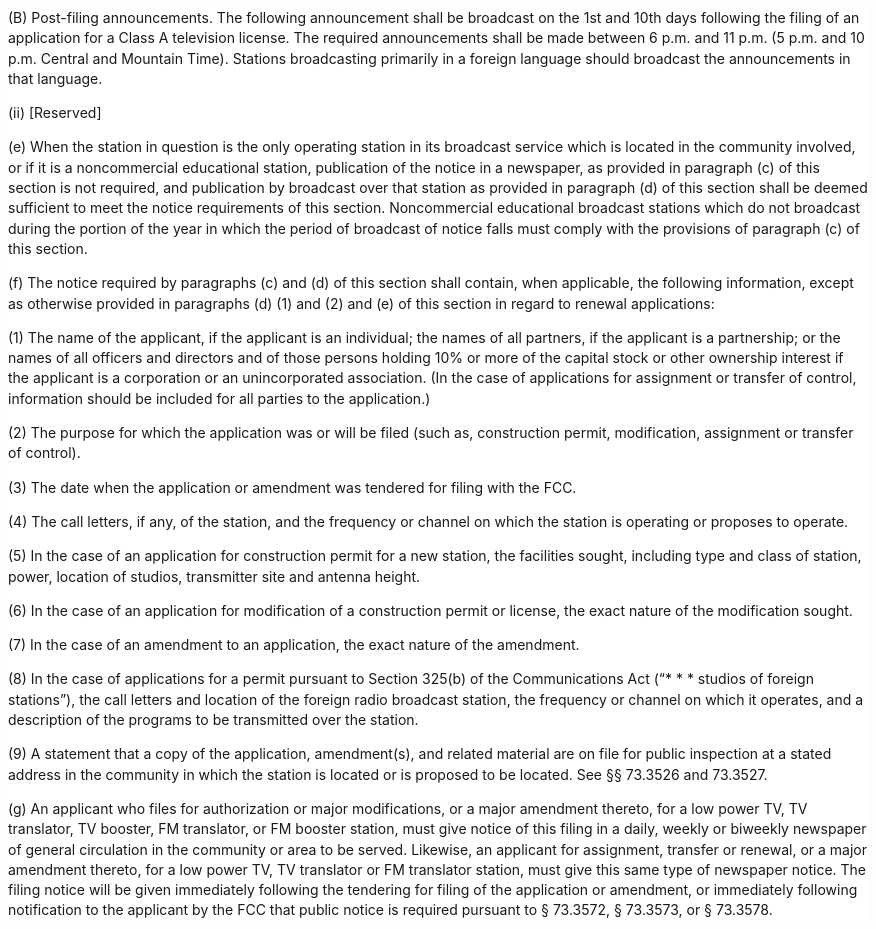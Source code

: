 
(B) Post-filing announcements. The following announcement shall be broadcast on the 1st and 10th days following the filing of an application for a Class A television license. The required announcements shall be made between 6 p.m. and 11 p.m. (5 p.m. and 10 p.m. Central and Mountain Time). Stations broadcasting primarily in a foreign language should broadcast the announcements in that language.
                      

(ii) [Reserved]

(e) When the station in question is the only operating station in its broadcast service which is located in the community involved, or if it is a noncommercial educational station, publication of the notice in a newspaper, as provided in paragraph (c) of this section is not required, and publication by broadcast over that station as provided in paragraph (d) of this section shall be deemed sufficient to meet the notice requirements of this section. Noncommercial educational broadcast stations which do not broadcast during the portion of the year in which the period of broadcast of notice falls must comply with the provisions of paragraph (c) of this section.

(f) The notice required by paragraphs (c) and (d) of this section shall contain, when applicable, the following information, except as otherwise provided in paragraphs (d) (1) and (2) and (e) of this section in regard to renewal applications:

(1) The name of the applicant, if the applicant is an individual; the names of all partners, if the applicant is a partnership; or the names of all officers and directors and of those persons holding 10% or more of the capital stock or other ownership interest if the applicant is a corporation or an unincorporated association. (In the case of applications for assignment or transfer of control, information should be included for all parties to the application.)

(2) The purpose for which the application was or will be filed (such as, construction permit, modification, assignment or transfer of control).

(3) The date when the application or amendment was tendered for filing with the FCC.

(4) The call letters, if any, of the station, and the frequency or channel on which the station is operating or proposes to operate.

(5) In the case of an application for construction permit for a new station, the facilities sought, including type and class of station, power, location of studios, transmitter site and antenna height.

(6) In the case of an application for modification of a construction permit or license, the exact nature of the modification sought.

(7) In the case of an amendment to an application, the exact nature of the amendment.

(8) In the case of applications for a permit pursuant to Section 325(b) of the Communications Act (“* * * studios of foreign stations”), the call letters and location of the foreign radio broadcast station, the frequency or channel on which it operates, and a description of the programs to be transmitted over the station.

(9) A statement that a copy of the application, amendment(s), and related material are on file for public inspection at a stated address in the community in which the station is located or is proposed to be located. See §§ 73.3526 and 73.3527.

(g) An applicant who files for authorization or major modifications, or a major amendment thereto, for a low power TV, TV translator, TV booster, FM translator, or FM booster station, must give notice of this filing in a daily, weekly or biweekly newspaper of general circulation in the community or area to be served. Likewise, an applicant for assignment, transfer or renewal, or a major amendment thereto, for a low power TV, TV translator or FM translator station, must give this same type of newspaper notice. The filing notice will be given immediately following the tendering for filing of the application or amendment, or immediately following notification to the applicant by the FCC that public notice is required pursuant to § 73.3572, § 73.3573, or § 73.3578.

